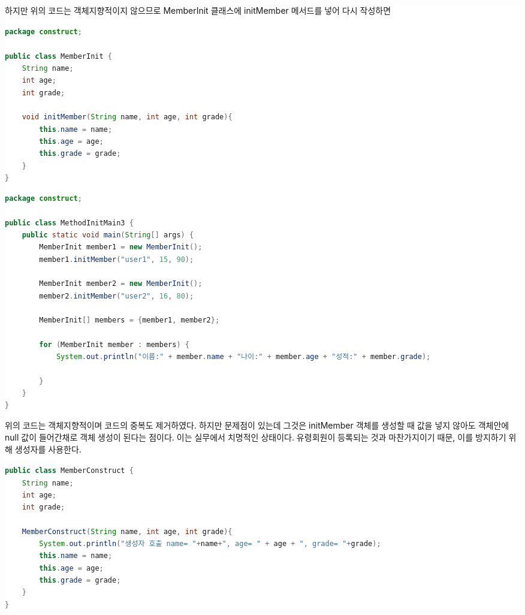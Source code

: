 하지만 위의 코드는 객체지향적이지 않으므로 MemberInit 클래스에 initMember 메서드를 넣어 다시 작성하면

```java
package construct;  
  
public class MemberInit {  
    String name;  
    int age;  
    int grade;  
  
    void initMember(String name, int age, int grade){  
        this.name = name;  
        this.age = age;  
        this.grade = grade;  
    }  
}
```

```java
package construct;  
  
public class MethodInitMain3 {  
    public static void main(String[] args) {  
        MemberInit member1 = new MemberInit();  
        member1.initMember("user1", 15, 90);  
  
        MemberInit member2 = new MemberInit();  
        member2.initMember("user2", 16, 80);  
  
        MemberInit[] members = {member1, member2};  
  
        for (MemberInit member : members) {  
            System.out.println("이름:" + member.name + "나이:" + member.age + "성적:" + member.grade);  
  
        }  
    }  
}
```

위의 코드는 객체지향적이며 코드의 중복도 제거하였다. 하지만 문제점이 있는데 그것은 initMember 객체를 생성할 때 값을 넣지 않아도 객체안에 null 값이 들어간채로 객체 생성이 된다는 점이다. 이는 실무에서 치명적인 상태이다. 유령회원이 등록되는 것과 마찬가지이기 때문, 이를 방지하기 위해 생성자를 사용한다.

```java
public class MemberConstruct {  
    String name;  
    int age;  
    int grade;  
  
    MemberConstruct(String name, int age, int grade){  
        System.out.println("생성자 호출 name= "+name+", age= " + age + ", grade= "+grade);  
        this.name = name;  
        this.age = age;  
        this.grade = grade;  
    }  
}
```
